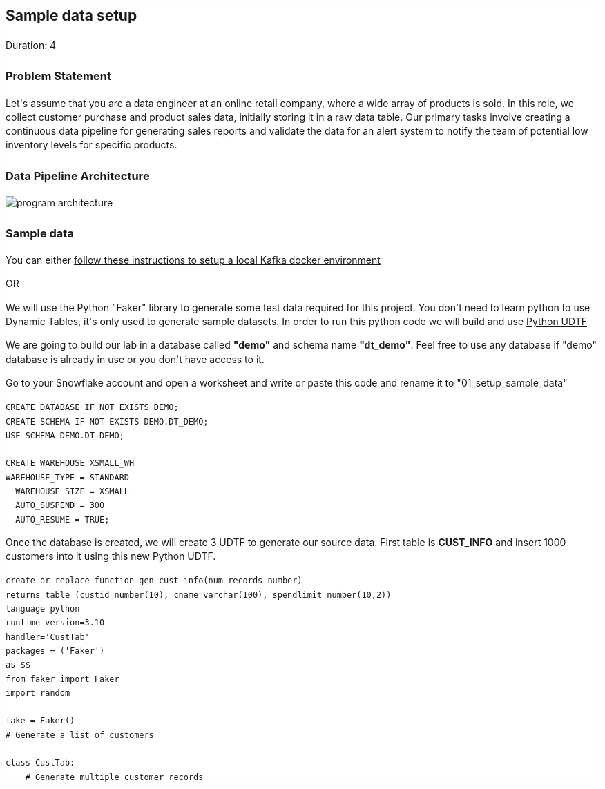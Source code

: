 
## Sample data setup
Duration: 4

### Problem Statement

Let's assume that you are a data engineer at an online retail company, where a wide array of products is sold. In this role, we collect customer purchase and product sales data, initially storing it in a raw data table. Our primary tasks involve creating a continuous data pipeline for generating sales reports and validate the data for an alert system to notify the team of potential low inventory levels for specific products. 

### Data Pipeline Architecture

![program architecture](assets/arch1.jpg)

### Sample data

You can either [follow these instructions to setup a local Kafka docker environment](https://github.com/sfc-gh-pjain/sfguides/tree/DT_QS_Kafka/site/sfguides/src/getting_started_with_dynamic_tables/kafka_docker_setup)

OR

We will use the Python "Faker" library to generate some test data required for this project. You don't need to learn python to use Dynamic Tables, it's only used to generate sample datasets. In order to run this python code we will build and use [Python UDTF](https://docs.snowflake.com/en/developer-guide/snowpark/python/creating-udtfs)

We are going to build our lab in a database called **"demo"** and schema name **"dt_demo"**. Feel free to use any database if "demo" database is already in use or you don't have access to it.

Go to your Snowflake account and open a worksheet and write or paste this code and rename it to "01_setup_sample_data"

```
CREATE DATABASE IF NOT EXISTS DEMO;
CREATE SCHEMA IF NOT EXISTS DEMO.DT_DEMO;
USE SCHEMA DEMO.DT_DEMO;

CREATE WAREHOUSE XSMALL_WH 
WAREHOUSE_TYPE = STANDARD
  WAREHOUSE_SIZE = XSMALL
  AUTO_SUSPEND = 300
  AUTO_RESUME = TRUE;

```

Once the database is created, we will create 3 UDTF to generate our source data. First table is **CUST_INFO** and insert 1000 customers into it using this new Python UDTF.

```
create or replace function gen_cust_info(num_records number)
returns table (custid number(10), cname varchar(100), spendlimit number(10,2))
language python
runtime_version=3.10
handler='CustTab'
packages = ('Faker')
as $$
from faker import Faker
import random

fake = Faker()
# Generate a list of customers  

class CustTab:
    # Generate multiple customer records
```